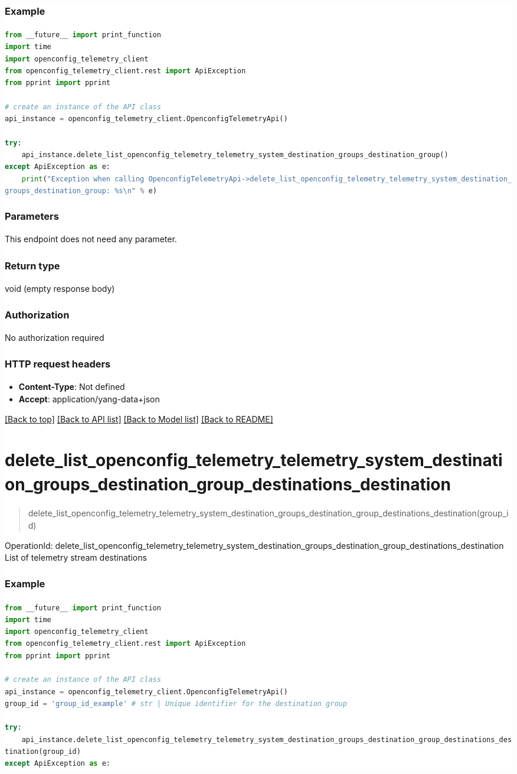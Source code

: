 ### Example
```python
from __future__ import print_function
import time
import openconfig_telemetry_client
from openconfig_telemetry_client.rest import ApiException
from pprint import pprint

# create an instance of the API class
api_instance = openconfig_telemetry_client.OpenconfigTelemetryApi()

try:
    api_instance.delete_list_openconfig_telemetry_telemetry_system_destination_groups_destination_group()
except ApiException as e:
    print("Exception when calling OpenconfigTelemetryApi->delete_list_openconfig_telemetry_telemetry_system_destination_groups_destination_group: %s\n" % e)
```

### Parameters
This endpoint does not need any parameter.

### Return type

void (empty response body)

### Authorization

No authorization required

### HTTP request headers

 - **Content-Type**: Not defined
 - **Accept**: application/yang-data+json

[[Back to top]](#) [[Back to API list]](../README.md#documentation-for-api-endpoints) [[Back to Model list]](../README.md#documentation-for-models) [[Back to README]](../README.md)

# **delete_list_openconfig_telemetry_telemetry_system_destination_groups_destination_group_destinations_destination**
> delete_list_openconfig_telemetry_telemetry_system_destination_groups_destination_group_destinations_destination(group_id)



OperationId: delete_list_openconfig_telemetry_telemetry_system_destination_groups_destination_group_destinations_destination List of telemetry stream destinations

### Example
```python
from __future__ import print_function
import time
import openconfig_telemetry_client
from openconfig_telemetry_client.rest import ApiException
from pprint import pprint

# create an instance of the API class
api_instance = openconfig_telemetry_client.OpenconfigTelemetryApi()
group_id = 'group_id_example' # str | Unique identifier for the destination group

try:
    api_instance.delete_list_openconfig_telemetry_telemetry_system_destination_groups_destination_group_destinations_destination(group_id)
except ApiException as e:
```